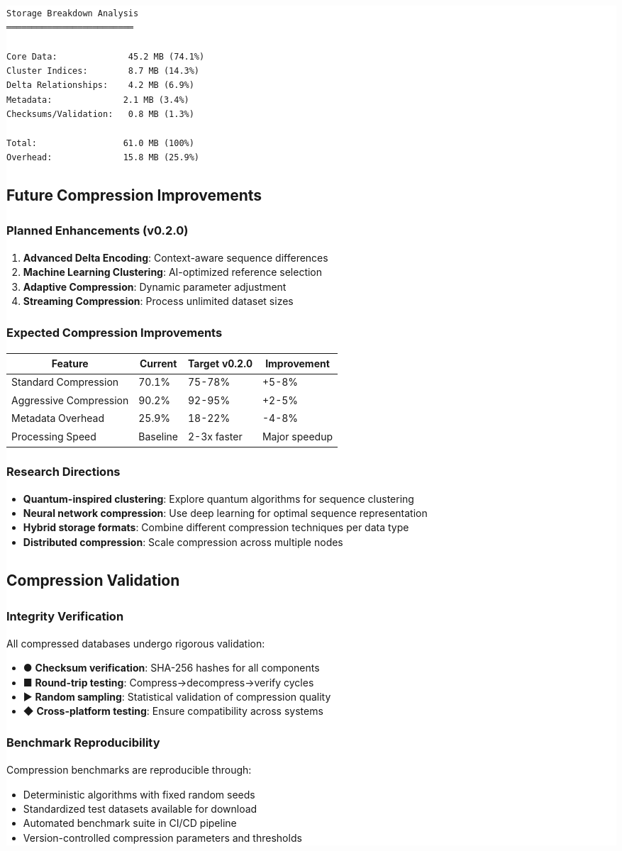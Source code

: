```
Storage Breakdown Analysis
═════════════════════════

Core Data:              45.2 MB (74.1%)
Cluster Indices:        8.7 MB (14.3%)
Delta Relationships:    4.2 MB (6.9%)
Metadata:              2.1 MB (3.4%)
Checksums/Validation:   0.8 MB (1.3%)

Total:                 61.0 MB (100%)
Overhead:              15.8 MB (25.9%)
```

## Future Compression Improvements

### Planned Enhancements (v0.2.0)

1. **Advanced Delta Encoding**: Context-aware sequence differences
2. **Machine Learning Clustering**: AI-optimized reference selection
3. **Adaptive Compression**: Dynamic parameter adjustment
4. **Streaming Compression**: Process unlimited dataset sizes

### Expected Compression Improvements

| Feature | Current | Target v0.2.0 | Improvement |
|---------|---------|---------------|-------------|
| Standard Compression | 70.1% | 75-78% | +5-8% |
| Aggressive Compression | 90.2% | 92-95% | +2-5% |
| Metadata Overhead | 25.9% | 18-22% | -4-8% |
| Processing Speed | Baseline | 2-3x faster | Major speedup |

### Research Directions

- **Quantum-inspired clustering**: Explore quantum algorithms for sequence clustering
- **Neural network compression**: Use deep learning for optimal sequence representation
- **Hybrid storage formats**: Combine different compression techniques per data type
- **Distributed compression**: Scale compression across multiple nodes

## Compression Validation

### Integrity Verification

All compressed databases undergo rigorous validation:

- ● **Checksum verification**: SHA-256 hashes for all components
- ■ **Round-trip testing**: Compress→decompress→verify cycles
- ▶ **Random sampling**: Statistical validation of compression quality
- ◆ **Cross-platform testing**: Ensure compatibility across systems

### Benchmark Reproducibility

Compression benchmarks are reproducible through:

- Deterministic algorithms with fixed random seeds
- Standardized test datasets available for download
- Automated benchmark suite in CI/CD pipeline
- Version-controlled compression parameters and thresholds